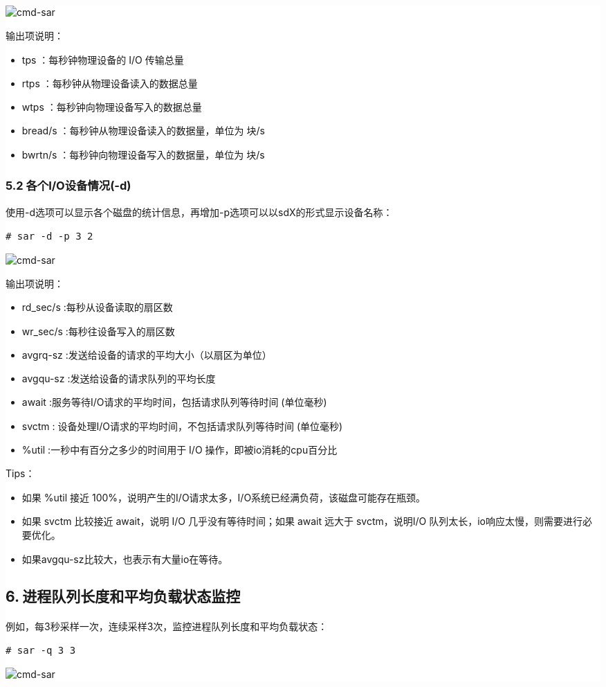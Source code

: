 ![cmd-sar](https://ivanzz1001.github.io/records/assets/img/linuxops/cmd/cmd-sar-10000-08.png)

输出项说明：

- tps ：每秒钟物理设备的 I/O 传输总量

- rtps ：每秒钟从物理设备读入的数据总量

- wtps ：每秒钟向物理设备写入的数据总量

- bread/s ：每秒钟从物理设备读入的数据量，单位为 块/s

- bwrtn/s ：每秒钟向物理设备写入的数据量，单位为 块/s

### 5.2 各个I/O设备情况(-d)

使用-d选项可以显示各个磁盘的统计信息，再增加-p选项可以以sdX的形式显示设备名称：
<pre>
# sar -d -p 3 2
</pre>
![cmd-sar](https://ivanzz1001.github.io/records/assets/img/linuxops/cmd/cmd-sar-10000-09.png)

输出项说明：

- rd_sec/s :每秒从设备读取的扇区数

- wr_sec/s :每秒往设备写入的扇区数

- avgrq-sz :发送给设备的请求的平均大小（以扇区为单位）

- avgqu-sz :发送给设备的请求队列的平均长度

- await :服务等待I/O请求的平均时间，包括请求队列等待时间 (单位毫秒)

- svctm : 设备处理I/O请求的平均时间，不包括请求队列等待时间 (单位毫秒)

- %util :一秒中有百分之多少的时间用于 I/O 操作，即被io消耗的cpu百分比

Tips：

- 如果 %util 接近 100%，说明产生的I/O请求太多，I/O系统已经满负荷，该磁盘可能存在瓶颈。

- 如果 svctm 比较接近 await，说明 I/O 几乎没有等待时间；如果 await 远大于 svctm，说明I/O 队列太长，io响应太慢，则需要进行必要优化。

- 如果avgqu-sz比较大，也表示有大量io在等待。


## 6. 进程队列长度和平均负载状态监控

例如，每3秒采样一次，连续采样3次，监控进程队列长度和平均负载状态：
<pre>
# sar -q 3 3
</pre>

![cmd-sar](https://ivanzz1001.github.io/records/assets/img/linuxops/cmd/cmd-sar-10000-10.png)
